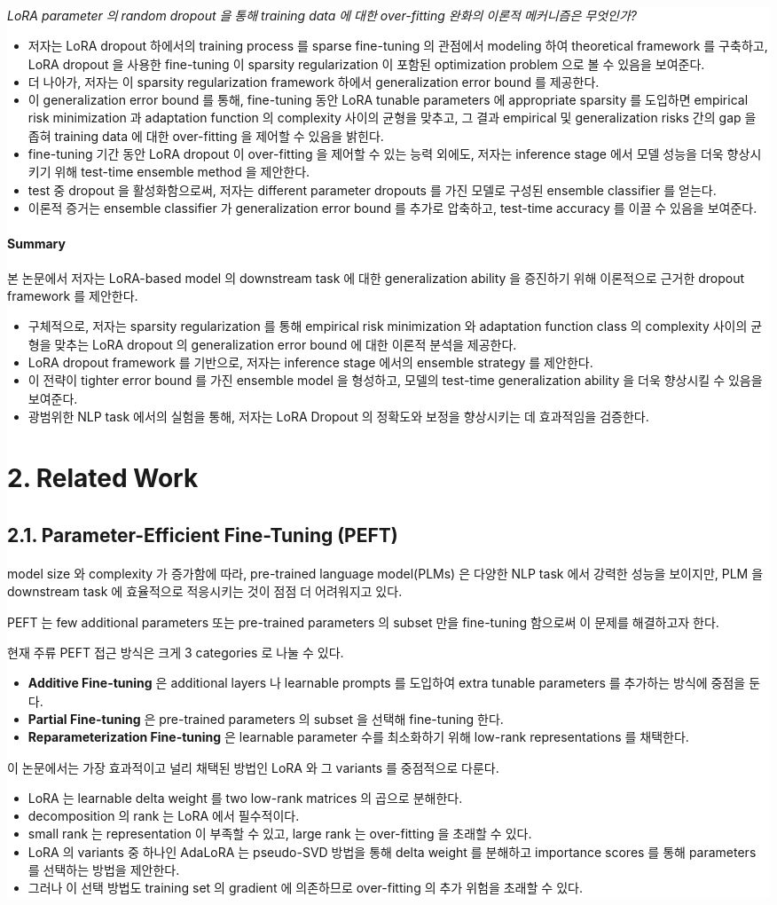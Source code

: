 *LoRA parameter 의 random dropout 을 통해 training data 에 대한 over-fitting 완화의 이론적 메커니즘은 무엇인가?*

- 저자는 LoRA dropout 하에서의 training process 를 sparse fine-tuning 의 관점에서 modeling 하여 theoretical framework 를 구축하고, LoRA dropout 을 사용한 fine-tuning 이 sparsity regularization 이 포함된 optimization problem 으로 볼 수 있음을 보여준다. 
- 더 나아가, 저자는 이 sparsity regularization framework 하에서 generalization error bound 를 제공한다. 
- 이 generalization error bound 를 통해, fine-tuning 동안 LoRA tunable parameters 에 appropriate sparsity 를 도입하면 empirical risk minimization 과 adaptation function 의 complexity 사이의 균형을 맞추고, 그 결과 empirical 및 generalization risks 간의 gap 을 좁혀 training data 에 대한 over-fitting 을 제어할 수 있음을 밝힌다.
- fine-tuning 기간 동안 LoRA dropout 이 over-fitting 을 제어할 수 있는 능력 외에도, 저자는 inference stage 에서 모델 성능을 더욱 향상시키기 위해 test-time ensemble method 을 제안한다. 
- test 중 dropout 을 활성화함으로써, 저자는  different parameter dropouts 를 가진 모델로 구성된 ensemble classifier 를 얻는다. 
- 이론적 증거는 ensemble classifier 가 generalization error bound 를 추가로 압축하고, test-time accuracy 를 이끌 수 있음을 보여준다.

#### Summary

본 논문에서 저자는 LoRA-based model 의 downstream task 에 대한 generalization ability 을 증진하기 위해 이론적으로 근거한 dropout framework 를 제안한다. 

- 구체적으로, 저자는 sparsity regularization 를 통해 empirical risk minimization 와 adaptation function class 의 complexity 사이의 균형을 맞추는 LoRA dropout 의 generalization error bound 에 대한 이론적 분석을 제공한다. 
- LoRA dropout framework 를 기반으로, 저자는 inference stage 에서의 ensemble strategy 를 제안한다. 
- 이 전략이 tighter error bound 를 가진 ensemble model 을 형성하고, 모델의 test-time generalization ability 을 더욱 향상시킬 수 있음을 보여준다. 
- 광범위한 NLP task 에서의 실험을 통해, 저자는 LoRA Dropout 의 정확도와 보정을 향상시키는 데 효과적임을 검증한다.

# 2. Related Work

## 2.1. Parameter-Efficient Fine-Tuning (PEFT)

model size 와 complexity 가 증가함에 따라, pre-trained language model(PLMs) 은 다양한 NLP task 에서 강력한 성능을 보이지만, PLM 을 downstream task 에 효율적으로 적응시키는 것이 점점 더 어려워지고 있다. 

PEFT 는 few additional parameters 또는 pre-trained parameters 의 subset 만을 fine-tuning 함으로써 이 문제를 해결하고자 한다. 

현재 주류 PEFT 접근 방식은 크게 3 categories 로 나눌 수 있다.

- **Additive Fine-tuning** 은 additional layers 나 learnable prompts 를 도입하여 extra tunable parameters 를 추가하는 방식에 중점을 둔다. 
- **Partial Fine-tuning** 은 pre-trained parameters 의 subset 을 선택해 fine-tuning 한다. 
- **Reparameterization Fine-tuning** 은 learnable parameter 수를 최소화하기 위해 low-rank representations 를 채택한다. 

이 논문에서는 가장 효과적이고 널리 채택된 방법인 LoRA 와 그 variants 를 중점적으로 다룬다. 

- LoRA 는 learnable delta weight 를 two low-rank matrices 의 곱으로 분해한다. 
- decomposition 의 rank 는 LoRA 에서 필수적이다. 
- small rank 는 representation 이 부족할 수 있고, large rank 는 over-fitting 을 초래할 수 있다. 
- LoRA 의 variants 중 하나인 AdaLoRA 는 pseudo-SVD 방법을 통해 delta weight 를 분해하고 importance scores 를 통해 parameters 를 선택하는 방법을 제안한다. 
- 그러나 이 선택 방법도 training set 의 gradient 에 의존하므로 over-fitting 의 추가 위험을 초래할 수 있다. 
